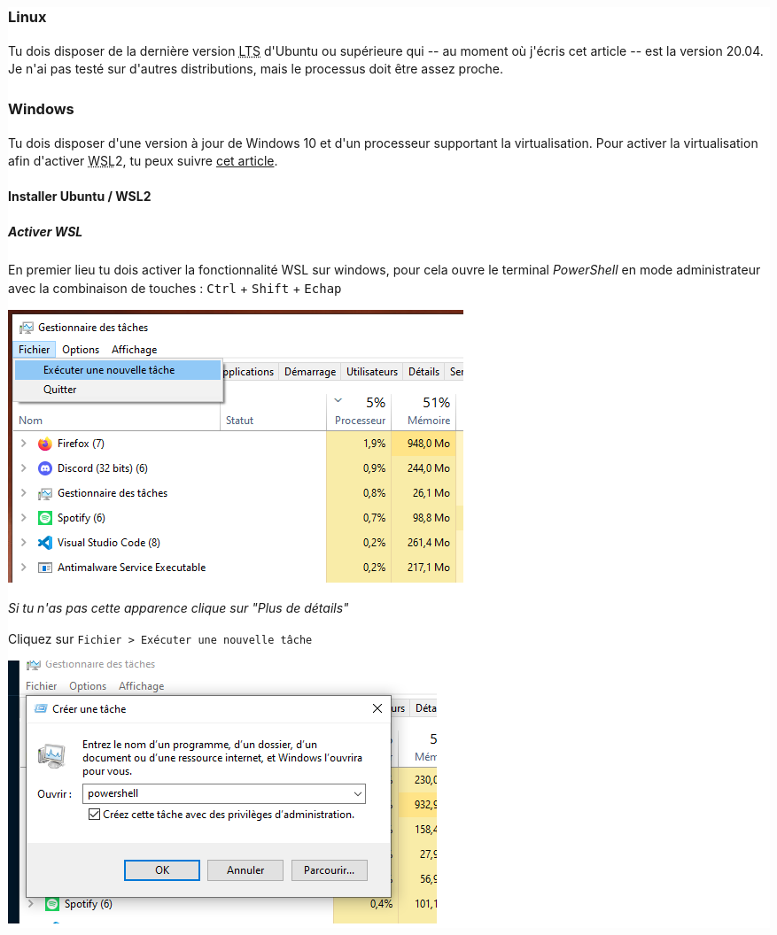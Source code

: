 ### Linux

Tu dois disposer de la dernière version <abbr title="Long Term Support">LTS</abbr> d'Ubuntu ou supérieure qui -- au moment où j'écris cet article -- est la version 20.04.
Je n'ai pas testé sur d'autres distributions, mais le processus doit être assez proche.

### Windows

Tu dois disposer d'une version à jour de Windows 10 et d'un processeur supportant la virtualisation. Pour activer la virtualisation afin d'activer <abbr title="Windows Subsystem for Linux">WSL</abbr>2, tu peux suivre [cet article](https://www.tech2tech.fr/comment-activer-la-technologie-de-virtualisation-sur-mon-pc/ "Comment activer la technologie de virtualisation sur mon PC").

#### Installer Ubuntu / WSL2

##### Activer WSL 

En premier lieu tu dois activer la fonctionnalité WSL sur windows, pour cela ouvre le terminal *PowerShell* en mode administrateur avec la combinaison de touches : <kbd>Ctrl</kbd> + <kbd>Shift</kbd> + <kbd>Echap</kbd> 


![Gestionnaire de tâches](/images/install-lamp/execute-from-task-mgr.png "Exécuter une commande depuis le gestionnaire de tâches")

  *Si tu n'as pas cette apparence clique sur "Plus de détails"*

Cliquez sur `Fichier > Exécuter une nouvelle tâche`

![Gestionnaire de tâches](/images/install-lamp/execute-with-admin-privileges.png "Exécuter une commande avec les privilèges administrateur")
